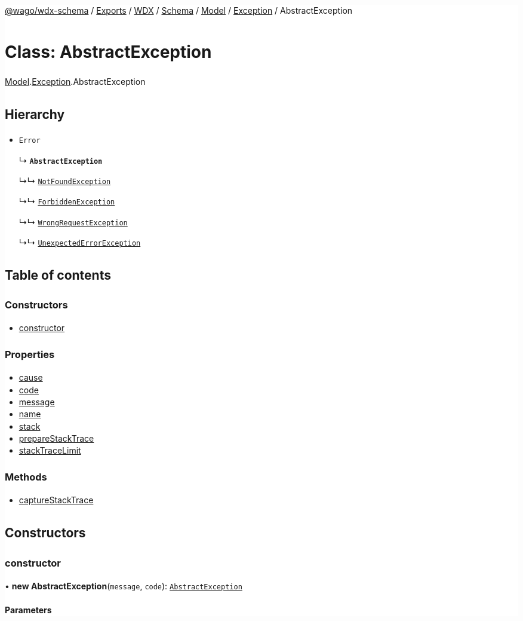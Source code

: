 [@wago/wdx-schema](../README.md) / [Exports](../modules.md) / [WDX](../modules/WDX.md) / [Schema](../modules/WDX.Schema.md) / [Model](../modules/WDX.Schema.Model.md) / [Exception](../modules/WDX.Schema.Model.Exception.md) / AbstractException

# Class: AbstractException

[Model](../modules/WDX.Schema.Model.md).[Exception](../modules/WDX.Schema.Model.Exception.md).AbstractException

## Hierarchy

- `Error`

  ↳ **`AbstractException`**

  ↳↳ [`NotFoundException`](WDX.Schema.Model.Exception.NotFoundException.md)

  ↳↳ [`ForbiddenException`](WDX.Schema.Model.Exception.ForbiddenException.md)

  ↳↳ [`WrongRequestException`](WDX.Schema.Model.Exception.WrongRequestException.md)

  ↳↳ [`UnexpectedErrorException`](WDX.Schema.Model.Exception.UnexpectedErrorException.md)

## Table of contents

### Constructors

- [constructor](WDX.Schema.Model.Exception.AbstractException.md#constructor)

### Properties

- [cause](WDX.Schema.Model.Exception.AbstractException.md#cause)
- [code](WDX.Schema.Model.Exception.AbstractException.md#code)
- [message](WDX.Schema.Model.Exception.AbstractException.md#message)
- [name](WDX.Schema.Model.Exception.AbstractException.md#name)
- [stack](WDX.Schema.Model.Exception.AbstractException.md#stack)
- [prepareStackTrace](WDX.Schema.Model.Exception.AbstractException.md#preparestacktrace)
- [stackTraceLimit](WDX.Schema.Model.Exception.AbstractException.md#stacktracelimit)

### Methods

- [captureStackTrace](WDX.Schema.Model.Exception.AbstractException.md#capturestacktrace)

## Constructors

### constructor

• **new AbstractException**(`message`, `code`): [`AbstractException`](WDX.Schema.Model.Exception.AbstractException.md)

#### Parameters
